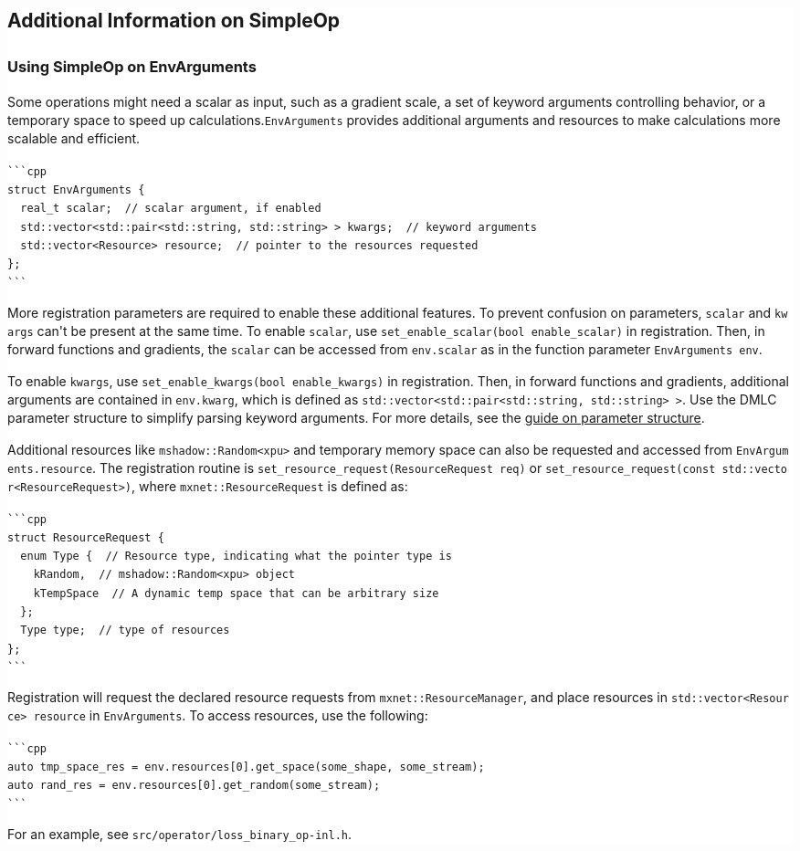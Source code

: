 ## Additional Information on SimpleOp
### Using SimpleOp on EnvArguments
Some operations might need a scalar as input, such as a  gradient scale, a set of keyword arguments 
controlling behavior, or a temporary space to speed up calculations.`EnvArguments` provides additional arguments and resources to make calculations more scalable 
and efficient.

    ```cpp
    struct EnvArguments {
      real_t scalar;  // scalar argument, if enabled
      std::vector<std::pair<std::string, std::string> > kwargs;  // keyword arguments
      std::vector<Resource> resource;  // pointer to the resources requested
    };
    ```

More registration parameters are required to enable these additional features. To prevent confusion on parameters, `scalar` and `kwargs` 
can't be present at the same time. To enable `scalar`, use 
`set_enable_scalar(bool enable_scalar)` in registration. Then, in forward functions and gradients, the `scalar` can be accessed from `env.scalar` as in the function parameter `EnvArguments env`.

To enable `kwargs`, use `set_enable_kwargs(bool enable_kwargs)` in registration. Then, in forward 
functions and gradients, additional arguments are contained in `env.kwarg`, which is defined as 
`std::vector<std::pair<std::string, std::string> >`. Use the DMLC parameter structure to 
simplify parsing keyword arguments. For more details, see the [guide on parameter structure](https://github.com/dmlc/dmlc-core/blob/master/doc/parameter.md).

Additional resources like `mshadow::Random<xpu>` and temporary memory space can also be requested and 
accessed from `EnvArguments.resource`. The registration routine is `set_resource_request(ResourceRequest req)` 
or `set_resource_request(const std::vector<ResourceRequest>)`, where `mxnet::ResourceRequest` is defined as:

    ```cpp
    struct ResourceRequest {
      enum Type {  // Resource type, indicating what the pointer type is
        kRandom,  // mshadow::Random<xpu> object
        kTempSpace  // A dynamic temp space that can be arbitrary size
      };
      Type type;  // type of resources
    };
    ```
Registration will request the declared resource requests from `mxnet::ResourceManager`, and place resources 
in `std::vector<Resource> resource` in `EnvArguments`. To access resources, use the following:

    ```cpp
    auto tmp_space_res = env.resources[0].get_space(some_shape, some_stream);
    auto rand_res = env.resources[0].get_random(some_stream);
    ```
For an example, see `src/operator/loss_binary_op-inl.h`.
